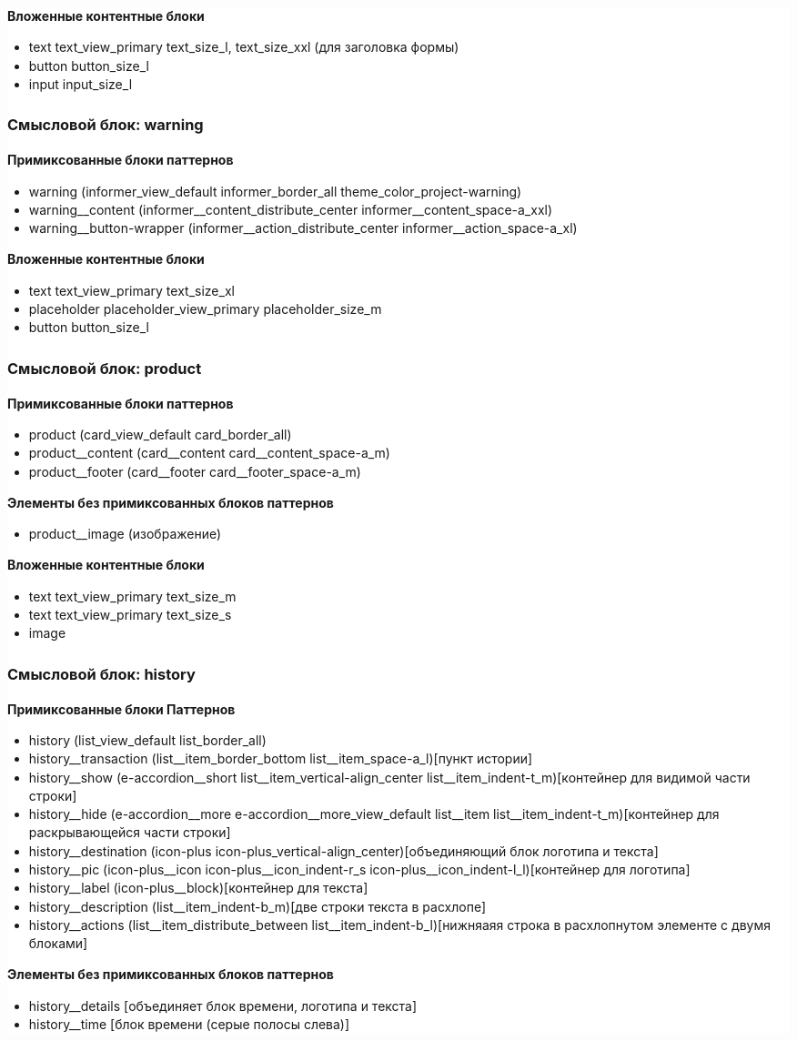 **Вложенные контентные блоки**
- text text_view_primary text_size_l, text_size_xxl (для заголовка формы)
- button button_size_l
- input input_size_l


### Смысловой блок: warning
**Примиксованные блоки паттернов**
- warning (informer_view_default informer_border_all theme_color_project-warning)
- warning__content (informer__content_distribute_center informer__content_space-a_xxl)
- warning__button-wrapper (informer__action_distribute_center informer__action_space-a_xl)

**Вложенные контентные блоки**
- text text_view_primary text_size_xl
- placeholder placeholder_view_primary placeholder_size_m
- button button_size_l


### Смысловой блок: product
**Примиксованные блоки паттернов**
- product (card_view_default card_border_all)
- product__content (card__content card__content_space-a_m)
- product__footer (card__footer card__footer_space-a_m)

**Элементы без примиксованных блоков паттернов**
- product__image (изображение)

**Вложенные контентные блоки**
- text text_view_primary text_size_m
- text text_view_primary text_size_s
- image 


### Смысловой блок: history
**Примиксованные блоки Паттернов**
- history (list_view_default list_border_all)
- history__transaction (list__item_border_bottom list__item_space-a_l)[пункт истории]
- history__show (e-accordion__short list__item_vertical-align_center list__item_indent-t_m)[контейнер для видимой части строки]
- history__hide (e-accordion__more e-accordion__more_view_default list__item list__item_indent-t_m)[контейнер для раскрывающейся части строки]
- history__destination (icon-plus icon-plus_vertical-align_center)[объединяющий блок логотипа и текста]
- history__pic (icon-plus__icon icon-plus__icon_indent-r_s icon-plus__icon_indent-l_l)[контейнер для логотипа]
- history__label (icon-plus__block)[контейнер для текста]
- history__description (list__item_indent-b_m)[две строки текста в расхлопе]
- history__actions (list__item_distribute_between list__item_indent-b_l)[нижняаяя строка в расхлопнутом элементе с двумя блоками]

**Элементы без примиксованных блоков паттернов**
- history__details [объединяет блок времени, логотипа и текста]
- history__time [блок времени (серые полосы слева)]
